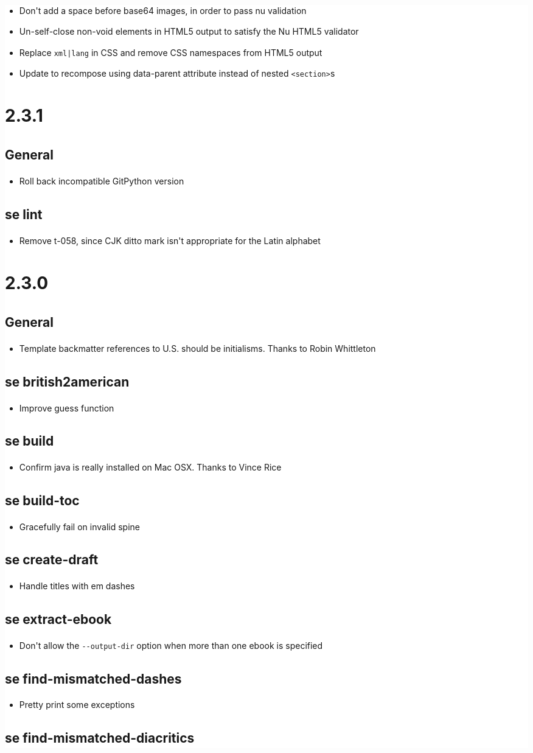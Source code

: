 - Don't add a space before base64 images, in order to pass nu validation

- Un-self-close non-void elements in HTML5 output to satisfy the Nu HTML5 validator

- Replace `xml|lang` in CSS and remove CSS namespaces from HTML5 output

- Update to recompose using data-parent attribute instead of nested `<section>`s

# 2.3.1

## General

- Roll back incompatible GitPython version

## se lint

- Remove t-058, since CJK ditto mark isn't appropriate for the Latin alphabet

# 2.3.0

## General

- Template backmatter references to U.S. should be initialisms. Thanks to Robin Whittleton

## se british2american

- Improve guess function

## se build

- Confirm java is really installed on Mac OSX. Thanks to Vince Rice

## se build-toc

- Gracefully fail on invalid spine

## se create-draft

- Handle titles with em dashes

## se extract-ebook

- Don't allow the `--output-dir` option when more than one ebook is specified

## se find-mismatched-dashes

- Pretty print some exceptions

## se find-mismatched-diacritics
